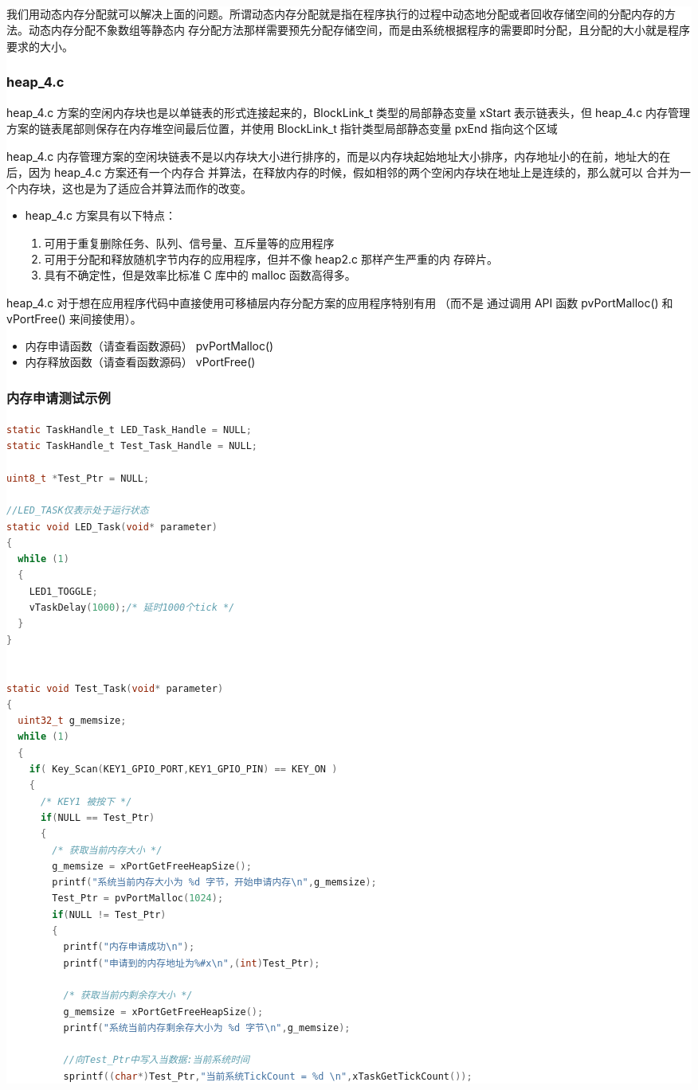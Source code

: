   我们用动态内存分配就可以解决上面的问题。所谓动态内存分配就是指在程序执行的过程中动态地分配或者回收存储空间的分配内存的方法。动态内存分配不象数组等静态内 存分配方法那样需要预先分配存储空间，而是由系统根据程序的需要即时分配，且分配的大小就是程序要求的大小。

### heap_4.c

heap_4.c 方案的空闲内存块也是以单链表的形式连接起来的，BlockLink_t 类型的局部静态变量 xStart 表示链表头，但 heap_4.c 内存管理方案的链表尾部则保存在内存堆空间最后位置，并使用 BlockLink_t 指针类型局部静态变量 pxEnd 指向这个区域

heap_4.c 内存管理方案的空闲块链表不是以内存块大小进行排序的，而是以内存块起始地址大小排序，内存地址小的在前，地址大的在后，因为 heap_4.c 方案还有一个内存合 并算法，在释放内存的时候，假如相邻的两个空闲内存块在地址上是连续的，那么就可以 合并为一个内存块，这也是为了适应合并算法而作的改变。

- heap_4.c 方案具有以下特点：

    1. 可用于重复删除任务、队列、信号量、互斥量等的应用程序
    2. 可用于分配和释放随机字节内存的应用程序，但并不像 heap2.c 那样产生严重的内 存碎片。
    3. 具有不确定性，但是效率比标准 C 库中的 malloc 函数高得多。

heap_4.c 对于想在应用程序代码中直接使用可移植层内存分配方案的应用程序特别有用 （而不是 通过调用 API 函数 pvPortMalloc() 和 vPortFree() 来间接使用）。

- 内存申请函数（请查看函数源码） pvPortMalloc()
- 内存释放函数（请查看函数源码） vPortFree()

### 内存申请测试示例

```C
static TaskHandle_t LED_Task_Handle = NULL;
static TaskHandle_t Test_Task_Handle = NULL;

uint8_t *Test_Ptr = NULL;

//LED_TASK仅表示处于运行状态
static void LED_Task(void* parameter)
{
  while (1)
  {
    LED1_TOGGLE;
    vTaskDelay(1000);/* 延时1000个tick */
  }
}


static void Test_Task(void* parameter)
{
  uint32_t g_memsize;
  while (1)
  {
    if( Key_Scan(KEY1_GPIO_PORT,KEY1_GPIO_PIN) == KEY_ON )
    {
      /* KEY1 被按下 */
      if(NULL == Test_Ptr)
      {
        /* 获取当前内存大小 */
        g_memsize = xPortGetFreeHeapSize();
        printf("系统当前内存大小为 %d 字节，开始申请内存\n",g_memsize);
        Test_Ptr = pvPortMalloc(1024);
        if(NULL != Test_Ptr)
        {
          printf("内存申请成功\n");
          printf("申请到的内存地址为%#x\n",(int)Test_Ptr);
 
          /* 获取当前内剩余存大小 */
          g_memsize = xPortGetFreeHeapSize();
          printf("系统当前内存剩余存大小为 %d 字节\n",g_memsize);
                  
          //向Test_Ptr中写入当数据:当前系统时间
          sprintf((char*)Test_Ptr,"当前系统TickCount = %d \n",xTaskGetTickCount());
```